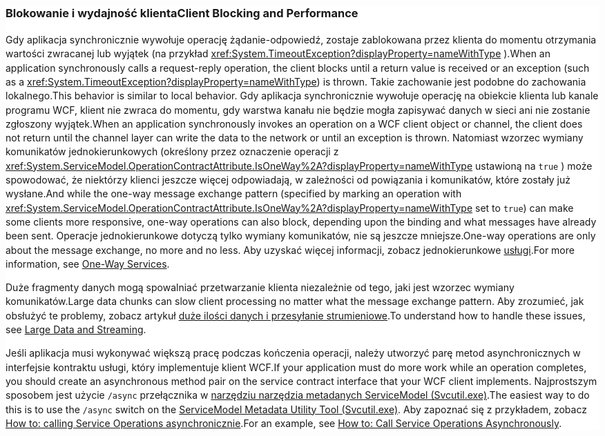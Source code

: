 ### <a name="client-blocking-and-performance"></a><span data-ttu-id="aa5e0-149">Blokowanie i wydajność klienta</span><span class="sxs-lookup"><span data-stu-id="aa5e0-149">Client Blocking and Performance</span></span>  

 <span data-ttu-id="aa5e0-150">Gdy aplikacja synchronicznie wywołuje operację żądanie-odpowiedź, zostaje zablokowana przez klienta do momentu otrzymania wartości zwracanej lub wyjątek (na przykład <xref:System.TimeoutException?displayProperty=nameWithType> ).</span><span class="sxs-lookup"><span data-stu-id="aa5e0-150">When an application synchronously calls a request-reply operation, the client blocks until a return value is received or an exception (such as a <xref:System.TimeoutException?displayProperty=nameWithType>) is thrown.</span></span> <span data-ttu-id="aa5e0-151">Takie zachowanie jest podobne do zachowania lokalnego.</span><span class="sxs-lookup"><span data-stu-id="aa5e0-151">This behavior is similar to local behavior.</span></span> <span data-ttu-id="aa5e0-152">Gdy aplikacja synchronicznie wywołuje operację na obiekcie klienta lub kanale programu WCF, klient nie zwraca do momentu, gdy warstwa kanału nie będzie mogła zapisywać danych w sieci ani nie zostanie zgłoszony wyjątek.</span><span class="sxs-lookup"><span data-stu-id="aa5e0-152">When an application synchronously invokes an operation on a WCF client object or channel, the client does not return until the channel layer can write the data to the network or until an exception is thrown.</span></span> <span data-ttu-id="aa5e0-153">Natomiast wzorzec wymiany komunikatów jednokierunkowych (określony przez oznaczenie operacji z <xref:System.ServiceModel.OperationContractAttribute.IsOneWay%2A?displayProperty=nameWithType> ustawioną na `true` ) może spowodować, że niektórzy klienci jeszcze więcej odpowiadają, w zależności od powiązania i komunikatów, które zostały już wysłane.</span><span class="sxs-lookup"><span data-stu-id="aa5e0-153">And while the one-way message exchange pattern (specified by marking an operation with <xref:System.ServiceModel.OperationContractAttribute.IsOneWay%2A?displayProperty=nameWithType> set to `true`) can make some clients more responsive, one-way operations can also block, depending upon the binding and what messages have already been sent.</span></span> <span data-ttu-id="aa5e0-154">Operacje jednokierunkowe dotyczą tylko wymiany komunikatów, nie są jeszcze mniejsze.</span><span class="sxs-lookup"><span data-stu-id="aa5e0-154">One-way operations are only about the message exchange, no more and no less.</span></span> <span data-ttu-id="aa5e0-155">Aby uzyskać więcej informacji, zobacz jednokierunkowe [usługi](one-way-services.md).</span><span class="sxs-lookup"><span data-stu-id="aa5e0-155">For more information, see [One-Way Services](one-way-services.md).</span></span>  
  
 <span data-ttu-id="aa5e0-156">Duże fragmenty danych mogą spowalniać przetwarzanie klienta niezależnie od tego, jaki jest wzorzec wymiany komunikatów.</span><span class="sxs-lookup"><span data-stu-id="aa5e0-156">Large data chunks can slow client processing no matter what the message exchange pattern.</span></span> <span data-ttu-id="aa5e0-157">Aby zrozumieć, jak obsłużyć te problemy, zobacz artykuł [duże ilości danych i przesyłanie strumieniowe](large-data-and-streaming.md).</span><span class="sxs-lookup"><span data-stu-id="aa5e0-157">To understand how to handle these issues, see [Large Data and Streaming](large-data-and-streaming.md).</span></span>  
  
 <span data-ttu-id="aa5e0-158">Jeśli aplikacja musi wykonywać większą pracę podczas kończenia operacji, należy utworzyć parę metod asynchronicznych w interfejsie kontraktu usługi, który implementuje klient WCF.</span><span class="sxs-lookup"><span data-stu-id="aa5e0-158">If your application must do more work while an operation completes, you should create an asynchronous method pair on the service contract interface that your WCF client implements.</span></span> <span data-ttu-id="aa5e0-159">Najprostszym sposobem jest użycie `/async` przełącznika w [narzędziu narzędzia metadanych ServiceModel (Svcutil.exe)](../servicemodel-metadata-utility-tool-svcutil-exe.md).</span><span class="sxs-lookup"><span data-stu-id="aa5e0-159">The easiest way to do this is to use the `/async` switch on the [ServiceModel Metadata Utility Tool (Svcutil.exe)](../servicemodel-metadata-utility-tool-svcutil-exe.md).</span></span> <span data-ttu-id="aa5e0-160">Aby zapoznać się z przykładem, zobacz [How to: calling Service Operations asynchronicznie](how-to-call-wcf-service-operations-asynchronously.md).</span><span class="sxs-lookup"><span data-stu-id="aa5e0-160">For an example, see [How to: Call Service Operations Asynchronously](how-to-call-wcf-service-operations-asynchronously.md).</span></span>  
  